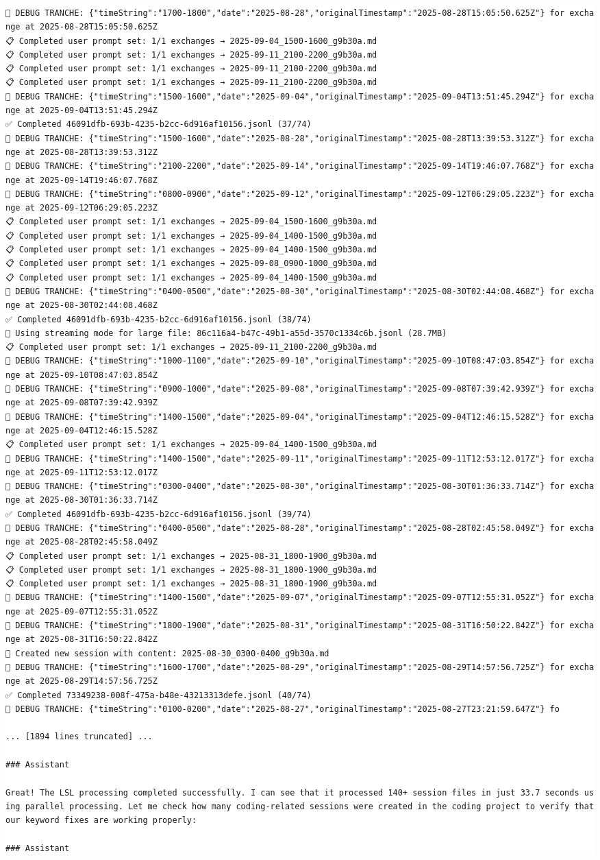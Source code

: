 ```
🐛 DEBUG TRANCHE: {"timeString":"1700-1800","date":"2025-08-28","originalTimestamp":"2025-08-28T15:05:50.625Z"} for exchange at 2025-08-28T15:05:50.625Z
📋 Completed user prompt set: 1/1 exchanges → 2025-09-04_1500-1600_g9b30a.md
📋 Completed user prompt set: 1/1 exchanges → 2025-09-11_2100-2200_g9b30a.md
📋 Completed user prompt set: 1/1 exchanges → 2025-09-11_2100-2200_g9b30a.md
📋 Completed user prompt set: 1/1 exchanges → 2025-09-11_2100-2200_g9b30a.md
🐛 DEBUG TRANCHE: {"timeString":"1500-1600","date":"2025-09-04","originalTimestamp":"2025-09-04T13:51:45.294Z"} for exchange at 2025-09-04T13:51:45.294Z
✅ Completed 46091dfb-693b-4235-b2cc-6d916af10156.jsonl (37/74)
🐛 DEBUG TRANCHE: {"timeString":"1500-1600","date":"2025-08-28","originalTimestamp":"2025-08-28T13:39:53.312Z"} for exchange at 2025-08-28T13:39:53.312Z
🐛 DEBUG TRANCHE: {"timeString":"2100-2200","date":"2025-09-14","originalTimestamp":"2025-09-14T19:46:07.768Z"} for exchange at 2025-09-14T19:46:07.768Z
🐛 DEBUG TRANCHE: {"timeString":"0800-0900","date":"2025-09-12","originalTimestamp":"2025-09-12T06:29:05.223Z"} for exchange at 2025-09-12T06:29:05.223Z
📋 Completed user prompt set: 1/1 exchanges → 2025-09-04_1500-1600_g9b30a.md
📋 Completed user prompt set: 1/1 exchanges → 2025-09-04_1400-1500_g9b30a.md
📋 Completed user prompt set: 1/1 exchanges → 2025-09-04_1400-1500_g9b30a.md
📋 Completed user prompt set: 1/1 exchanges → 2025-09-08_0900-1000_g9b30a.md
📋 Completed user prompt set: 1/1 exchanges → 2025-09-04_1400-1500_g9b30a.md
🐛 DEBUG TRANCHE: {"timeString":"0400-0500","date":"2025-08-30","originalTimestamp":"2025-08-30T02:44:08.468Z"} for exchange at 2025-08-30T02:44:08.468Z
✅ Completed 46091dfb-693b-4235-b2cc-6d916af10156.jsonl (38/74)
🌊 Using streaming mode for large file: 86c116a4-b47c-49b1-a55d-3570c1334c6b.jsonl (28.7MB)
📋 Completed user prompt set: 1/1 exchanges → 2025-09-11_2100-2200_g9b30a.md
🐛 DEBUG TRANCHE: {"timeString":"1000-1100","date":"2025-09-10","originalTimestamp":"2025-09-10T08:47:03.854Z"} for exchange at 2025-09-10T08:47:03.854Z
🐛 DEBUG TRANCHE: {"timeString":"0900-1000","date":"2025-09-08","originalTimestamp":"2025-09-08T07:39:42.939Z"} for exchange at 2025-09-08T07:39:42.939Z
🐛 DEBUG TRANCHE: {"timeString":"1400-1500","date":"2025-09-04","originalTimestamp":"2025-09-04T12:46:15.528Z"} for exchange at 2025-09-04T12:46:15.528Z
📋 Completed user prompt set: 1/1 exchanges → 2025-09-04_1400-1500_g9b30a.md
🐛 DEBUG TRANCHE: {"timeString":"1400-1500","date":"2025-09-11","originalTimestamp":"2025-09-11T12:53:12.017Z"} for exchange at 2025-09-11T12:53:12.017Z
🐛 DEBUG TRANCHE: {"timeString":"0300-0400","date":"2025-08-30","originalTimestamp":"2025-08-30T01:36:33.714Z"} for exchange at 2025-08-30T01:36:33.714Z
✅ Completed 46091dfb-693b-4235-b2cc-6d916af10156.jsonl (39/74)
🐛 DEBUG TRANCHE: {"timeString":"0400-0500","date":"2025-08-28","originalTimestamp":"2025-08-28T02:45:58.049Z"} for exchange at 2025-08-28T02:45:58.049Z
📋 Completed user prompt set: 1/1 exchanges → 2025-08-31_1800-1900_g9b30a.md
📋 Completed user prompt set: 1/1 exchanges → 2025-08-31_1800-1900_g9b30a.md
📋 Completed user prompt set: 1/1 exchanges → 2025-08-31_1800-1900_g9b30a.md
🐛 DEBUG TRANCHE: {"timeString":"1400-1500","date":"2025-09-07","originalTimestamp":"2025-09-07T12:55:31.052Z"} for exchange at 2025-09-07T12:55:31.052Z
🐛 DEBUG TRANCHE: {"timeString":"1800-1900","date":"2025-08-31","originalTimestamp":"2025-08-31T16:50:22.842Z"} for exchange at 2025-08-31T16:50:22.842Z
📝 Created new session with content: 2025-08-30_0300-0400_g9b30a.md
🐛 DEBUG TRANCHE: {"timeString":"1600-1700","date":"2025-08-29","originalTimestamp":"2025-08-29T14:57:56.725Z"} for exchange at 2025-08-29T14:57:56.725Z
✅ Completed 73349238-008f-475a-b48e-43213313defe.jsonl (40/74)
🐛 DEBUG TRANCHE: {"timeString":"0100-0200","date":"2025-08-27","originalTimestamp":"2025-08-27T23:21:59.647Z"} fo

... [1894 lines truncated] ...

### Assistant

Great! The LSL processing completed successfully. I can see that it processed 140+ session files in just 33.7 seconds using parallel processing. Let me check how many coding-related sessions were created in the coding project to verify that our keyword fixes are working properly:

### Assistant

```